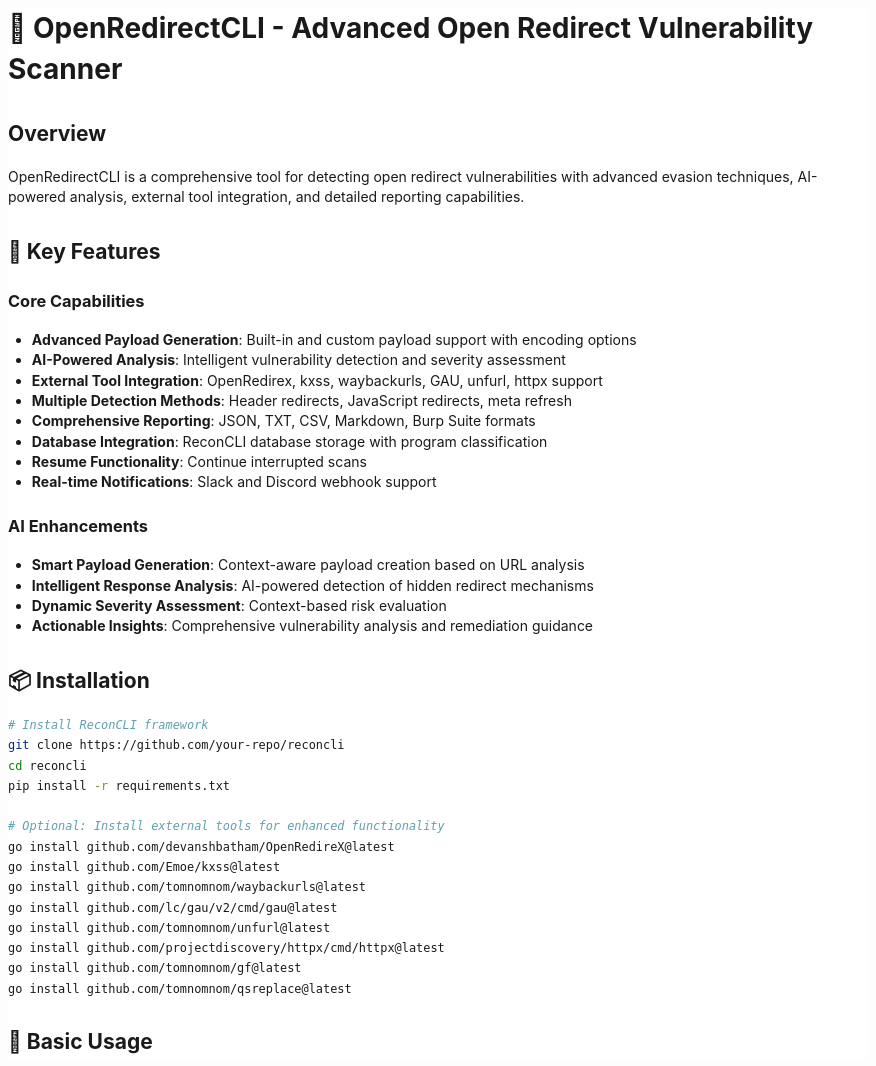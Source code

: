 # 🔄 OpenRedirectCLI - Advanced Open Redirect Vulnerability Scanner

## Overview

OpenRedirectCLI is a comprehensive tool for detecting open redirect vulnerabilities with advanced evasion techniques, AI-powered analysis, external tool integration, and detailed reporting capabilities.

## 🚀 Key Features

### Core Capabilities
- **Advanced Payload Generation**: Built-in and custom payload support with encoding options
- **AI-Powered Analysis**: Intelligent vulnerability detection and severity assessment
- **External Tool Integration**: OpenRedirex, kxss, waybackurls, GAU, unfurl, httpx support
- **Multiple Detection Methods**: Header redirects, JavaScript redirects, meta refresh
- **Comprehensive Reporting**: JSON, TXT, CSV, Markdown, Burp Suite formats
- **Database Integration**: ReconCLI database storage with program classification
- **Resume Functionality**: Continue interrupted scans
- **Real-time Notifications**: Slack and Discord webhook support

### AI Enhancements
- **Smart Payload Generation**: Context-aware payload creation based on URL analysis
- **Intelligent Response Analysis**: AI-powered detection of hidden redirect mechanisms
- **Dynamic Severity Assessment**: Context-based risk evaluation
- **Actionable Insights**: Comprehensive vulnerability analysis and remediation guidance

## 📦 Installation

```bash
# Install ReconCLI framework
git clone https://github.com/your-repo/reconcli
cd reconcli
pip install -r requirements.txt

# Optional: Install external tools for enhanced functionality
go install github.com/devanshbatham/OpenRedireX@latest
go install github.com/Emoe/kxss@latest
go install github.com/tomnomnom/waybackurls@latest
go install github.com/lc/gau/v2/cmd/gau@latest
go install github.com/tomnomnom/unfurl@latest
go install github.com/projectdiscovery/httpx/cmd/httpx@latest
go install github.com/tomnomnom/gf@latest
go install github.com/tomnomnom/qsreplace@latest
```

## 🎯 Basic Usage
